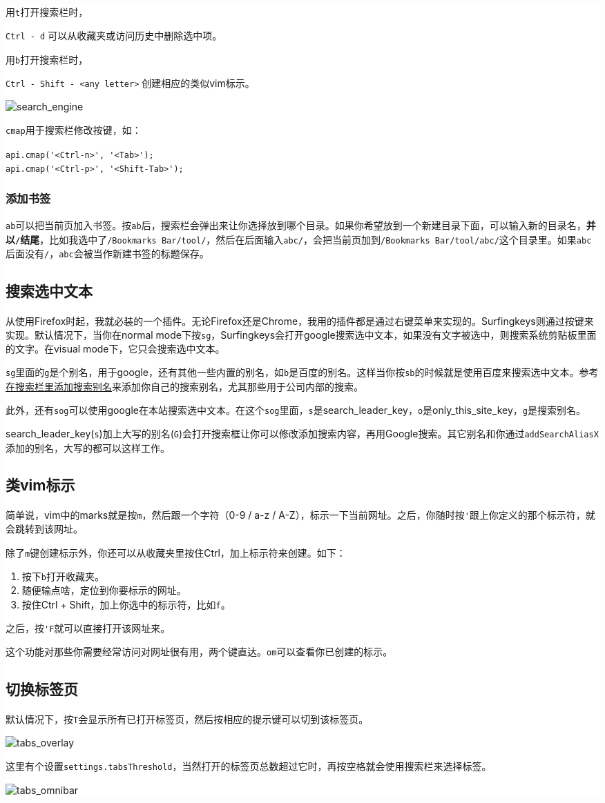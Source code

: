 用`t`打开搜索栏时，

`Ctrl - d` 可以从收藏夹或访问历史中删除选中项。

用`b`打开搜索栏时，

`Ctrl - Shift - <any letter>` 创建相应的类似vim标示。

![search_engine](https://cloud.githubusercontent.com/assets/288207/17644214/759ef1d4-61b3-11e6-9bd9-70c38c8b80e0.gif)

`cmap`用于搜索栏修改按键，如：

    api.cmap('<Ctrl-n>', '<Tab>');
    api.cmap('<Ctrl-p>', '<Shift-Tab>');

### 添加书签
`ab`可以把当前页加入书签。按`ab`后，搜索栏会弹出来让你选择放到哪个目录。如果你希望放到一个新建目录下面，可以输入新的目录名，**并以`/`结尾**，比如我选中了`/Bookmarks Bar/tool/`，然后在后面输入`abc/`，会把当前页加到`/Bookmarks Bar/tool/abc/`这个目录里。如果`abc`后面没有`/`，`abc`会被当作新建书签的标题保存。

## 搜索选中文本

从使用Firefox时起，我就必装的一个插件。无论Firefox还是Chrome，我用的插件都是通过右键菜单来实现的。Surfingkeys则通过按键来实现。默认情况下，当你在normal mode下按`sg`，Surfingkeys会打开google搜索选中文本，如果没有文字被选中，则搜索系统剪贴板里面的文字。在visual mode下，它只会搜索选中文本。

`sg`里面的`g`是个别名，用于google，还有其他一些内置的别名，如`b`是百度的别名。这样当你按`sb`的时候就是使用百度来搜索选中文本。参考[在搜索栏里添加搜索别名](https://github.com/brookhong/Surfingkeys/blob/master/docs/API.md#addsearchalias)来添加你自己的搜索别名，尤其那些用于公司内部的搜索。

此外，还有`sog`可以使用google在本站搜索选中文本。在这个`sog`里面，`s`是search_leader_key，`o`是only_this_site_key，`g`是搜索别名。

search_leader_key(`s`)加上大写的别名(`G`)会打开搜索框让你可以修改添加搜索内容，再用Google搜索。其它别名和你通过`addSearchAliasX`添加的别名，大写的都可以这样工作。

## 类vim标示

简单说，vim中的marks就是按`m`，然后跟一个字符（0-9 / a-z / A-Z），标示一下当前网址。之后，你随时按`'`跟上你定义的那个标示符，就会跳转到该网址。

除了`m`键创建标示外，你还可以从收藏夹里按住Ctrl，加上标示符来创建。如下：

1. 按下`b`打开收藏夹。
1. 随便输点啥，定位到你要标示的网址。
1. 按住Ctrl + Shift，加上你选中的标示符，比如`f`。

之后，按`'F`就可以直接打开该网址来。

这个功能对那些你需要经常访问对网址很有用，两个键直达。`om`可以查看你已创建的标示。

## 切换标签页

默认情况下，按`T`会显示所有已打开标签页，然后按相应的提示键可以切到该标签页。

![tabs_overlay](https://cloud.githubusercontent.com/assets/288207/10544636/245447f6-7457-11e5-8372-62b8f6337158.png)

这里有个设置`settings.tabsThreshold`，当然打开的标签页总数超过它时，再按空格就会使用搜索栏来选择标签。

![tabs_omnibar](https://cloud.githubusercontent.com/assets/288207/10544630/1fbdd02c-7457-11e5-823c-14411311c315.png)
